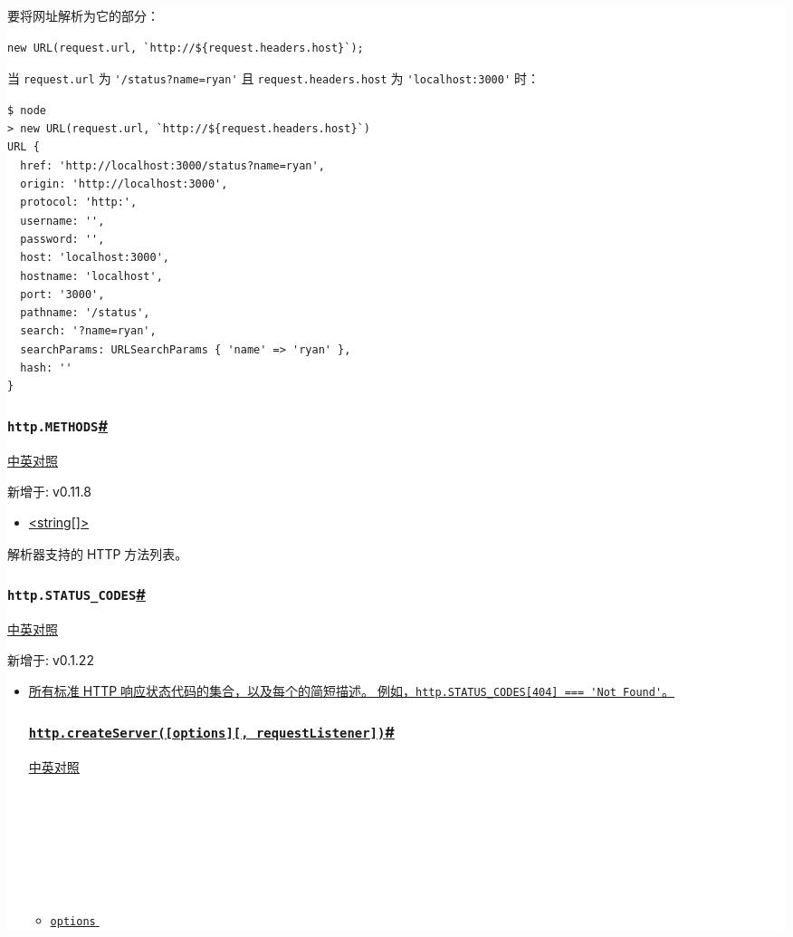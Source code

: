 要将网址解析为它的部分：

```
new URL(request.url, `http://${request.headers.host}`);
```

当 `request.url` 为 `'/status?name=ryan'` 且 `request.headers.host` 为 `'localhost:3000'` 时：

```
$ node
> new URL(request.url, `http://${request.headers.host}`)
URL {
  href: 'http://localhost:3000/status?name=ryan',
  origin: 'http://localhost:3000',
  protocol: 'http:',
  username: '',
  password: '',
  host: 'localhost:3000',
  hostname: 'localhost',
  port: '3000',
  pathname: '/status',
  search: '?name=ryan',
  searchParams: URLSearchParams { 'name' => 'ryan' },
  hash: ''
}
```

### `http.METHODS`[#](http://nodejs.cn/api-v12/http.html#httpmethods)

[中英对照](http://nodejs.cn/api-v12/http/http_methods.html)

新增于: v0.11.8

-   [<string\[\]>](http://url.nodejs.cn/9Tw2bK)

解析器支持的 HTTP 方法列表。

### `http.STATUS_CODES`[#](http://nodejs.cn/api-v12/http.html#httpstatus_codes)

[中英对照](http://nodejs.cn/api-v12/http/http_status_codes.html)

新增于: v0.1.22

-   [<Object>](http://url.nodejs.cn/jzn6Ao)

所有标准 HTTP 响应状态代码的集合，以及每个的简短描述。 例如，`http.STATUS_CODES[404] === 'Not Found'`。

### `http.createServer([options][, requestListener])`[#](http://nodejs.cn/api-v12/http.html#httpcreateserveroptions-requestlistener)

[中英对照](http://nodejs.cn/api-v12/http/http_createserver_options_requestlistener.html)

-   `options` [<Object>](http://url.nodejs.cn/jzn6Ao)
    